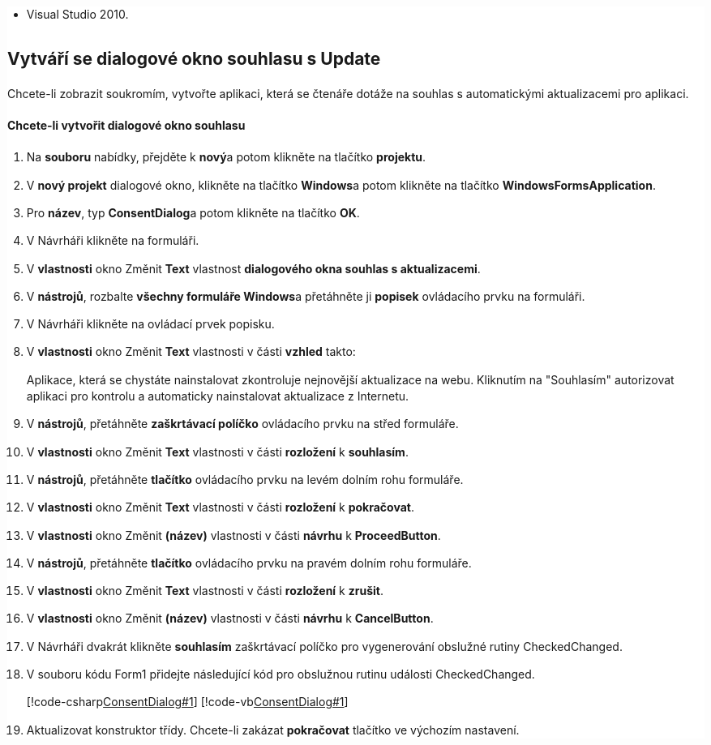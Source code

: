 -   Visual Studio 2010.  
  
## <a name="creating-an-update-consent-dialog-box"></a>Vytváří se dialogové okno souhlasu s Update  
 Chcete-li zobrazit soukromím, vytvořte aplikaci, která se čtenáře dotáže na souhlas s automatickými aktualizacemi pro aplikaci.  
  
#### <a name="to-create-a-consent-dialog-box"></a>Chcete-li vytvořit dialogové okno souhlasu  
  
1. Na **souboru** nabídky, přejděte k **nový**a potom klikněte na tlačítko **projektu**.  
  
2. V **nový projekt** dialogové okno, klikněte na tlačítko **Windows**a potom klikněte na tlačítko **WindowsFormsApplication**.  
  
3. Pro **název**, typ **ConsentDialog**a potom klikněte na tlačítko **OK**.  
  
4. V Návrháři klikněte na formuláři.  
  
5. V **vlastnosti** okno Změnit **Text** vlastnost **dialogového okna souhlas s aktualizacemi**.  
  
6. V **nástrojů**, rozbalte **všechny formuláře Windows**a přetáhněte ji **popisek** ovládacího prvku na formuláři.  
  
7. V Návrháři klikněte na ovládací prvek popisku.  
  
8. V **vlastnosti** okno Změnit **Text** vlastnosti v části **vzhled** takto:  
  
    Aplikace, která se chystáte nainstalovat zkontroluje nejnovější aktualizace na webu. Kliknutím na "Souhlasím" autorizovat aplikaci pro kontrolu a automaticky nainstalovat aktualizace z Internetu.  
  
9. V **nástrojů**, přetáhněte **zaškrtávací políčko** ovládacího prvku na střed formuláře.  
  
10. V **vlastnosti** okno Změnit **Text** vlastnosti v části **rozložení** k **souhlasím**.  
  
11. V **nástrojů**, přetáhněte **tlačítko** ovládacího prvku na levém dolním rohu formuláře.  
  
12. V **vlastnosti** okno Změnit **Text** vlastnosti v části **rozložení** k **pokračovat**.  
  
13. V **vlastnosti** okno Změnit **(název)** vlastnosti v části **návrhu** k **ProceedButton**.  
  
14. V **nástrojů**, přetáhněte **tlačítko** ovládacího prvku na pravém dolním rohu formuláře.  
  
15. V **vlastnosti** okno Změnit **Text** vlastnosti v části **rozložení** k **zrušit**.  
  
16. V **vlastnosti** okno Změnit **(název)** vlastnosti v části **návrhu** k **CancelButton**.  
  
17. V Návrháři dvakrát klikněte **souhlasím** zaškrtávací políčko pro vygenerování obslužné rutiny CheckedChanged.  
  
18. V souboru kódu Form1 přidejte následující kód pro obslužnou rutinu události CheckedChanged.  
  
     [!code-csharp[ConsentDialog#1](../snippets/csharp/VS_Snippets_ProTools/consentdialog/cs/form1.cs#1)]
     [!code-vb[ConsentDialog#1](../snippets/visualbasic/VS_Snippets_ProTools/consentdialog/vb/form1.vb#1)]  
  
19. Aktualizovat konstruktor třídy. Chcete-li zakázat **pokračovat** tlačítko ve výchozím nastavení.  
  
